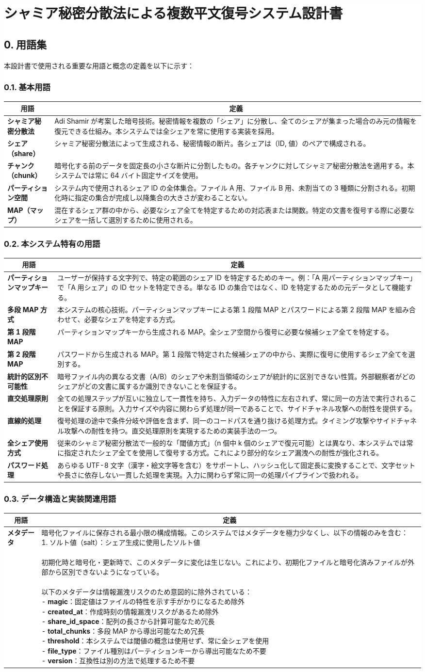 # シャミア秘密分散法による複数平文復号システム設計書

## 0. 用語集

本設計書で使用される重要な用語と概念の定義を以下に示す：

### 0.1. 基本用語

| 用語                   | 定義                                                                                                                                                                          |
| ---------------------- | ----------------------------------------------------------------------------------------------------------------------------------------------------------------------------- |
| **シャミア秘密分散法** | Adi Shamir が考案した暗号技術。秘密情報を複数の「シェア」に分散し、全てのシェアが集まった場合のみ元の情報を復元できる仕組み。本システムでは全シェアを常に使用する実装を採用。 |
| **シェア（share）**    | シャミア秘密分散法によって生成される、秘密情報の断片。各シェアは（ID, 値）のペアで構成される。                                                                                |
| **チャンク（chunk）**  | 暗号化する前のデータを固定長の小さな断片に分割したもの。各チャンクに対してシャミア秘密分散法を適用する。本システムでは常に 64 バイト固定サイズを使用。                        |
| **パーティション空間** | システム内で使用されるシェア ID の全体集合。ファイル A 用、ファイル B 用、未割当ての 3 種類に分割される。初期化時に指定の集合が完成し以降集合の大きさが変わることない。       |
| **MAP（マップ）**      | 混在するシェア群の中から、必要なシェア全てを特定するための対応表または関数。特定の文書を復号する際に必要なシェアを一括して選別するために使用される。                          |

### 0.2. 本システム特有の用語

| 用語                         | 定義                                                                                                                                                                                                                        |
| ---------------------------- | --------------------------------------------------------------------------------------------------------------------------------------------------------------------------------------------------------------------------- |
| **パーティションマップキー** | ユーザーが保持する文字列で、特定の範囲のシェア ID を特定するためのキー。例：「A 用パーティションマップキー」で「A 用シェア」の ID セットを特定できる。単なる ID の集合ではなく、ID を特定するための元データとして機能する。 |
| **多段 MAP 方式**            | 本システムの核心技術。パーティションマップキーによる第 1 段階 MAP とパスワードによる第 2 段階 MAP を組み合わせて、必要なシェアを特定する方式。                                                                              |
| **第 1 段階 MAP**            | パーティションマップキーから生成される MAP。全シェア空間から復号に必要な候補シェア全てを特定する。                                                                                                                          |
| **第 2 段階 MAP**            | パスワードから生成される MAP。第 1 段階で特定された候補シェアの中から、実際に復号に使用するシェア全てを選別する。                                                                                                           |
| **統計的区別不可能性**       | 暗号ファイル内の異なる文書（A/B）のシェアや未割当領域のシェアが統計的に区別できない性質。外部観察者がどのシェアがどの文書に属するか識別できないことを保証する。                                                             |
| **直交処理原則**             | 全ての処理ステップが互いに独立して一貫性を持ち、入力データの特性に左右されず、常に同一の方法で実行されることを保証する原則。入力サイズや内容に関わらず処理が同一であることで、サイドチャネル攻撃への耐性を提供する。        |
| **直線的処理**               | 復号処理の途中で条件分岐や評価を含まず、同一のコードパスを通り抜ける処理方式。タイミング攻撃やサイドチャネル攻撃への耐性を持つ。直交処理原則を実現するための実装手法の一つ。                                                |
| **全シェア使用方式**         | 従来のシャミア秘密分散法で一般的な「閾値方式」（n 個中 k 個のシェアで復元可能）とは異なり、本システムでは常に指定されたシェア全てを使用して復号する方式。これにより部分的なシェア漏洩への耐性が強化される。                 |
| **パスワード処理**           | あらゆる UTF-8 文字（漢字・絵文字等を含む）をサポートし、ハッシュ化して固定長に変換することで、文字セットや長さに依存しない一貫した処理を実現。入力に関わらず常に同一の処理パイプラインで扱われる。                         |

### 0.3. データ構造と実装関連用語

| 用語                       | 定義                                                                                                                                                                                                                                                                                                                                                                                                                                                                                                                                                                                                                                                                                                                                                                                                                                                         |
| -------------------------- | ------------------------------------------------------------------------------------------------------------------------------------------------------------------------------------------------------------------------------------------------------------------------------------------------------------------------------------------------------------------------------------------------------------------------------------------------------------------------------------------------------------------------------------------------------------------------------------------------------------------------------------------------------------------------------------------------------------------------------------------------------------------------------------------------------------------------------------------------------------ |
| **メタデータ**             | 暗号化ファイルに保存される最小限の構成情報。このシステムではメタデータを極力少なくし、以下の情報のみを含む：<br>1. ソルト値（salt）：シェア生成に使用したソルト値<br><br>初期化時と暗号化・更新時で、このメタデータに変化は生じない。これにより、初期化ファイルと暗号化済みファイルが外部から区別できないようになっている。<br><br>以下のメタデータは情報漏洩リスクのため意図的に除外されている：<br>- **magic**：固定値はファイルの特性を示す手がかりになるため除外<br>- **created_at**：作成時刻の情報漏洩リスクがあるため除外<br>- **share_id_space**：配列の長さから計算可能なため冗長<br>- **total_chunks**：多段 MAP から導出可能なため冗長<br>- **threshold**：本システムでは閾値の概念は使用せず、常に全シェアを使用<br>- **file_type**：ファイル種別はパーティションキーから導出可能なため不要<br>- **version**：互換性は別の方法で処理するため不要 |